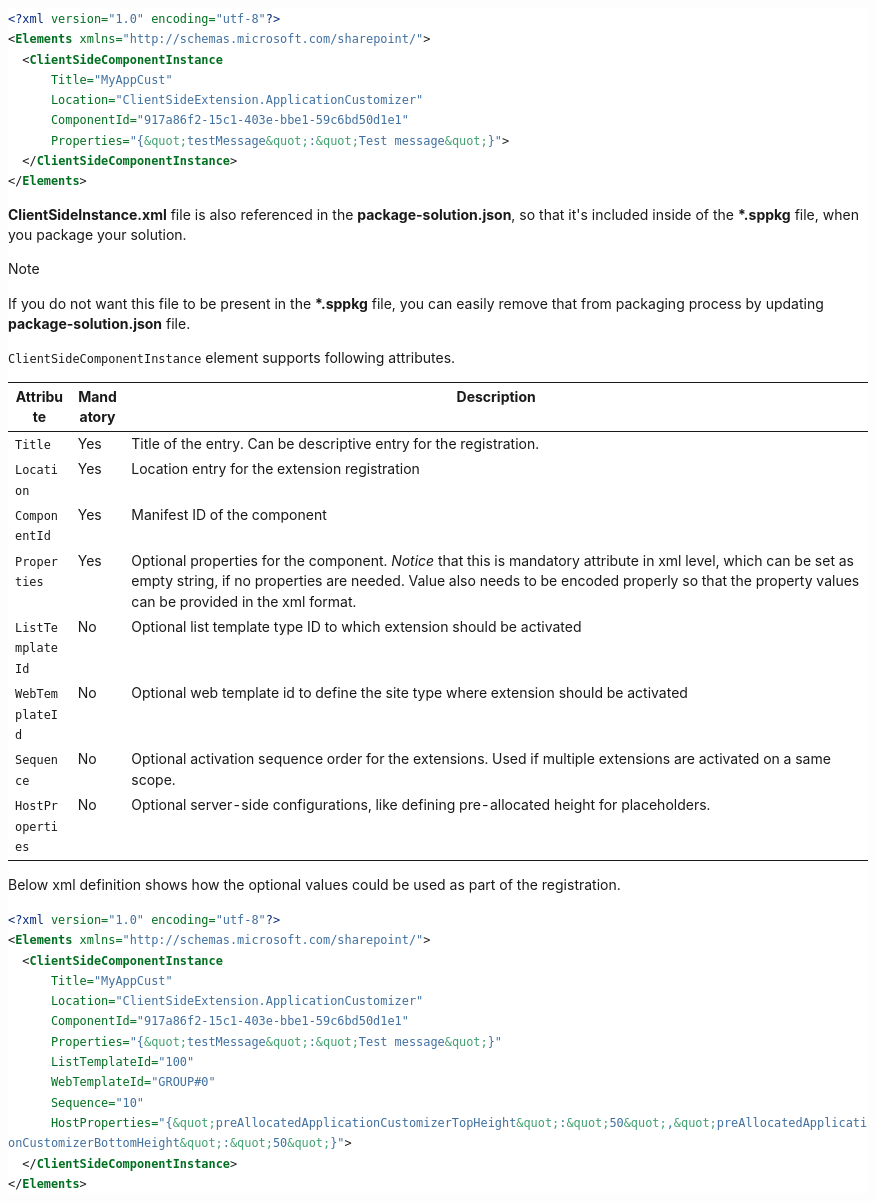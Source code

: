 ```xml
<?xml version="1.0" encoding="utf-8"?>
<Elements xmlns="http://schemas.microsoft.com/sharepoint/">
  <ClientSideComponentInstance
      Title="MyAppCust"
      Location="ClientSideExtension.ApplicationCustomizer"
      ComponentId="917a86f2-15c1-403e-bbe1-59c6bd50d1e1"
      Properties="{&quot;testMessage&quot;:&quot;Test message&quot;}">
  </ClientSideComponentInstance>
</Elements>
```

 **ClientSideInstance.xml** file is also referenced in the **package-solution.json**, so that it's included inside of the **\*.sppkg** file, when you package your solution.

> [!NOTE]
> If you do not want this file to be present in the **\*.sppkg** file, you can easily remove that from packaging process by updating **package-solution.json** file.

`ClientSideComponentInstance` element supports following attributes.

|    Attribute     | Mandatory |                                                                                                                             Description                                                                                                                              |
| ---------------- | --------- | -------------------------------------------------------------------------------------------------------------------------------------------------------------------------------------------------------------------------------------------------------------------- |
| `Title`          | Yes       | Title of the entry. Can be descriptive entry for the registration.                                                                                                                                                                                                   |
| `Location`       | Yes       | Location entry for the extension registration                                                                                                                                                                                                                        |
| `ComponentId`    | Yes       | Manifest ID of the component                                                                                                                                                                                                                                         |
| `Properties`     | Yes       | Optional properties for the component. *Notice* that this is mandatory attribute in xml level, which can be set as empty string, if no properties are needed. Value also needs to be encoded properly so that the property values can be provided in the xml format. |
| `ListTemplateId` | No        | Optional list template type ID to which extension should be activated                                                                                                                                                                                                |
| `WebTemplateId`  | No        | Optional web template id to define the site type where extension should be activated                                                                                                                                                                                 |
| `Sequence`       | No        | Optional activation sequence order for the extensions. Used if multiple extensions are activated on a same scope.                                                                                                                                                    |
| `HostProperties` | No        | Optional server-side configurations, like defining pre-allocated height for placeholders.                                                                                                                                                                            |

Below xml definition shows how the optional values could be used as part of the registration.

```xml
<?xml version="1.0" encoding="utf-8"?>
<Elements xmlns="http://schemas.microsoft.com/sharepoint/">
  <ClientSideComponentInstance
      Title="MyAppCust"
      Location="ClientSideExtension.ApplicationCustomizer"
      ComponentId="917a86f2-15c1-403e-bbe1-59c6bd50d1e1"
      Properties="{&quot;testMessage&quot;:&quot;Test message&quot;}"
      ListTemplateId="100"
      WebTemplateId="GROUP#0"
      Sequence="10"
      HostProperties="{&quot;preAllocatedApplicationCustomizerTopHeight&quot;:&quot;50&quot;,&quot;preAllocatedApplicationCustomizerBottomHeight&quot;:&quot;50&quot;}">
  </ClientSideComponentInstance>
</Elements>
```

